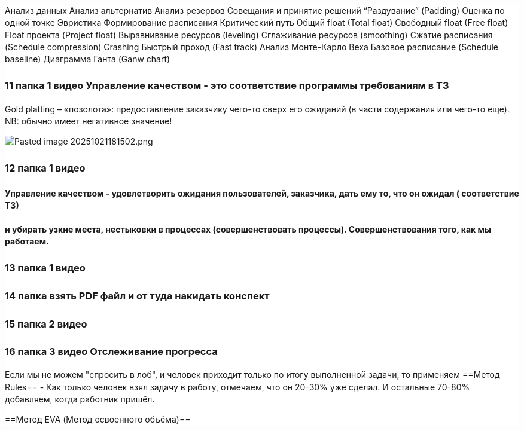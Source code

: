Анализ данных
Анализ альтернатив
Анализ резервов
Совещания и принятие решений
“Раздувание” (Padding)
Оценка по одной точке
Эвристика
Формирование расписания
Критический путь
Общий float (Total float)
Свободный float (Free float)
Float проекта (Project float)
Выравнивание ресурсов (leveling)
Сглаживание ресурсов (smoothing)
Сжатие расписания (Schedule compression)
Crashing
Быстрый проход (Fast track)
Анализ Монте-Карло
Веха
Базовое расписание (Schedule baseline)
Диаграмма Ганта (Ganw chart)

### 11 папка 1 видео Управление качеством - это соответствие программы требованиям в ТЗ

Gold platting – «позолота»: предоставление заказчику чего-то сверх его ожиданий (в части содержания или чего-то еще). 
NB: обычно имеет негативное значение!

![Pasted image 20251021181502.png](/img/user/Pasted%20image%2020251021181502.png)

### 12 папка 1 видео
#### Управление качеством - удовлетворить ожидания пользователей, заказчика, дать ему то, что он ожидал ( соответствие ТЗ)
#### и  убирать узкие места, нестыковки в процессах (совершенствовать процессы). Совершенствования того, как мы работаем.

### 13 папка 1 видео
### 14 папка взять PDF файл и от туда накидать конспект
### 15 папка 2 видео
### 16 папка 3 видео Отслеживание прогресса

Если мы не можем "спросить в лоб", и человек приходит только по итогу выполненной задачи, то применяем ==Метод  Rules== - Как только человек взял задачу в работу, отмечаем, что он 20-30% уже сделал. И остальные 70-80% добавляем, когда работник пришёл.

==Метод EVA (Метод освоенного объёма)== 
